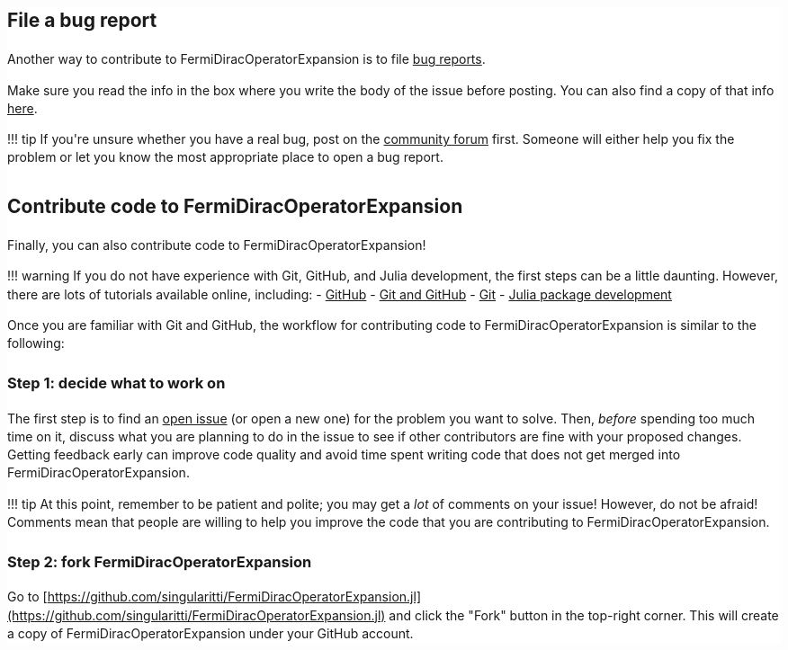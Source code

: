 ## File a bug report

Another way to contribute to FermiDiracOperatorExpansion is to file
[bug reports](https://github.com/singularitti/FermiDiracOperatorExpansion.jl/issues/new?template=bug_report.md).

Make sure you read the info in the box where you write the body of the issue
before posting. You can also find a copy of that info
[here](https://github.com/singularitti/FermiDiracOperatorExpansion.jl/blob/main/.github/ISSUE_TEMPLATE/bug_report.md).

!!! tip
    If you're unsure whether you have a real bug, post on the
    [community forum](https://github.com/singularitti/FermiDiracOperatorExpansion.jl/discussions)
    first. Someone will either help you fix the problem or let you know the
    most appropriate place to open a bug report.

## Contribute code to FermiDiracOperatorExpansion

Finally, you can also contribute code to FermiDiracOperatorExpansion!

!!! warning
    If you do not have experience with Git, GitHub, and Julia development, the
    first steps can be a little daunting. However, there are lots of tutorials
    available online, including:
    - [GitHub](https://guides.github.com/activities/hello-world/)
    - [Git and GitHub](https://try.github.io/)
    - [Git](https://git-scm.com/book/en/v2)
    - [Julia package development](https://docs.julialang.org/en/v1/stdlib/Pkg/#Developing-packages-1)

Once you are familiar with Git and GitHub, the workflow for contributing code to
FermiDiracOperatorExpansion is similar to the following:

### Step 1: decide what to work on

The first step is to find an [open issue](https://github.com/singularitti/FermiDiracOperatorExpansion.jl/issues)
(or open a new one) for the problem you want to solve. Then, _before_ spending
too much time on it, discuss what you are planning to do in the issue to see if
other contributors are fine with your proposed changes. Getting feedback early can
improve code quality and avoid time spent writing code that does not get merged into
FermiDiracOperatorExpansion.

!!! tip
    At this point, remember to be patient and polite; you may get a _lot_ of
    comments on your issue! However, do not be afraid! Comments mean that people are
    willing to help you improve the code that you are contributing to FermiDiracOperatorExpansion.

### Step 2: fork FermiDiracOperatorExpansion

Go to [https://github.com/singularitti/FermiDiracOperatorExpansion.jl](https://github.com/singularitti/FermiDiracOperatorExpansion.jl)
and click the "Fork" button in the top-right corner. This will create a copy of
FermiDiracOperatorExpansion under your GitHub account.
